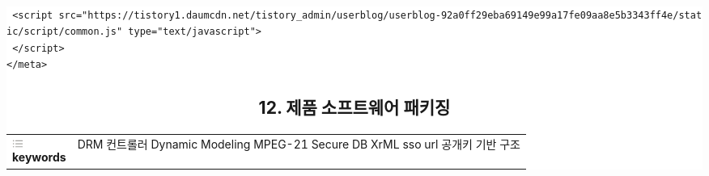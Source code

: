      <script src="https://tistory1.daumcdn.net/tistory_admin/userblog/userblog-92a0ff29eba69149e99a17fe09aa8e5b3343ff4e/static/script/common.js" type="text/javascript">
     </script>
    </meta>
   </head>
   <body>
    <article class="page sans" id="4754fe66-df73-41cd-864e-6a4e114cd311">
     <header>
      <h1 class="page-title">
       12. 제품 소프트웨어 패키징
      </h1>
      <p class="page-description">
      </p>
      <table class="properties">
       <tbody>
        <tr class="property-row property-row-multi_select">
         <th>
          <span class="icon property-icon">
           <svg class="typesMultipleSelect" role="graphics-symbol" style="width:14px;height:14px;display:block;fill:rgba(55, 53, 47, 0.45);flex-shrink:0" viewbox="0 0 16 16">
            <path d="M1.91602 4.83789C2.44238 4.83789 2.87305 4.40723 2.87305 3.87402C2.87305 3.34766 2.44238 2.91699 1.91602 2.91699C1.38281 2.91699 0.952148 3.34766 0.952148 3.87402C0.952148 4.40723 1.38281 4.83789 1.91602 4.83789ZM5.1084 4.52344H14.3984C14.7607 4.52344 15.0479 4.23633 15.0479 3.87402C15.0479 3.51172 14.7607 3.22461 14.3984 3.22461H5.1084C4.74609 3.22461 4.45898 3.51172 4.45898 3.87402C4.45898 4.23633 4.74609 4.52344 5.1084 4.52344ZM1.91602 9.03516C2.44238 9.03516 2.87305 8.60449 2.87305 8.07129C2.87305 7.54492 2.44238 7.11426 1.91602 7.11426C1.38281 7.11426 0.952148 7.54492 0.952148 8.07129C0.952148 8.60449 1.38281 9.03516 1.91602 9.03516ZM5.1084 8.7207H14.3984C14.7607 8.7207 15.0479 8.43359 15.0479 8.07129C15.0479 7.70898 14.7607 7.42188 14.3984 7.42188H5.1084C4.74609 7.42188 4.45898 7.70898 4.45898 8.07129C4.45898 8.43359 4.74609 8.7207 5.1084 8.7207ZM1.91602 13.2324C2.44238 13.2324 2.87305 12.8018 2.87305 12.2686C2.87305 11.7422 2.44238 11.3115 1.91602 11.3115C1.38281 11.3115 0.952148 11.7422 0.952148 12.2686C0.952148 12.8018 1.38281 13.2324 1.91602 13.2324ZM5.1084 12.918H14.3984C14.7607 12.918 15.0479 12.6309 15.0479 12.2686C15.0479 11.9062 14.7607 11.6191 14.3984 11.6191H5.1084C4.74609 11.6191 4.45898 11.9062 4.45898 12.2686C4.45898 12.6309 4.74609 12.918 5.1084 12.918Z">
            </path>
           </svg>
          </span>
          keywords
         </th>
         <td>
          <span class="selected-value select-value-color-pink">
           DRM 컨트롤러
          </span>
          <span class="selected-value select-value-color-gray">
           Dynamic Modeling
          </span>
          <span class="selected-value select-value-color-blue">
           MPEG-21
          </span>
          <span class="selected-value select-value-color-purple">
           Secure DB
          </span>
          <span class="selected-value select-value-color-green">
           XrML
          </span>
          <span class="selected-value select-value-color-yellow">
           sso
          </span>
          <span class="selected-value select-value-color-blue">
           url
          </span>
          <span class="selected-value select-value-color-brown">
           공개키 기반 구조
          </span>